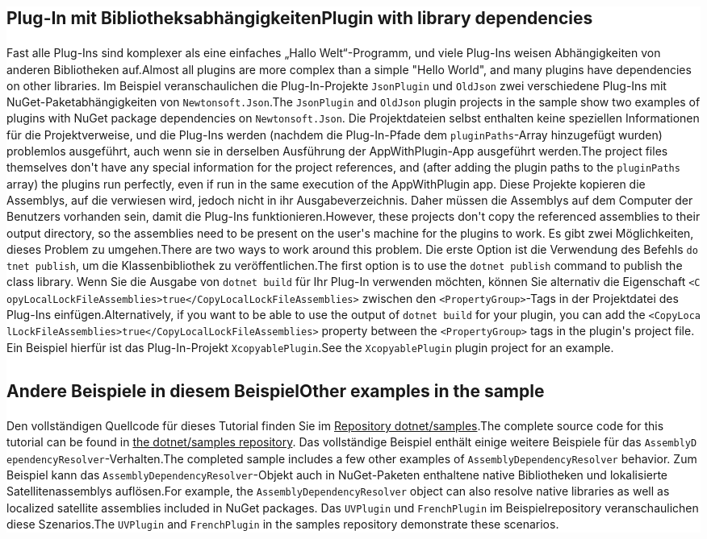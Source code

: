 ## <a name="plugin-with-library-dependencies"></a><span data-ttu-id="2d7d8-166">Plug-In mit Bibliotheksabhängigkeiten</span><span class="sxs-lookup"><span data-stu-id="2d7d8-166">Plugin with library dependencies</span></span>

<span data-ttu-id="2d7d8-167">Fast alle Plug-Ins sind komplexer als eine einfaches „Hallo Welt“-Programm, und viele Plug-Ins weisen Abhängigkeiten von anderen Bibliotheken auf.</span><span class="sxs-lookup"><span data-stu-id="2d7d8-167">Almost all plugins are more complex than a simple "Hello World", and many plugins have dependencies on other libraries.</span></span> <span data-ttu-id="2d7d8-168">Im Beispiel veranschaulichen die Plug-In-Projekte `JsonPlugin` und `OldJson` zwei verschiedene Plug-Ins mit NuGet-Paketabhängigkeiten von `Newtonsoft.Json`.</span><span class="sxs-lookup"><span data-stu-id="2d7d8-168">The `JsonPlugin` and `OldJson` plugin projects in the sample show two examples of plugins with NuGet package dependencies on `Newtonsoft.Json`.</span></span> <span data-ttu-id="2d7d8-169">Die Projektdateien selbst enthalten keine speziellen Informationen für die Projektverweise, und die Plug-Ins werden (nachdem die Plug-In-Pfade dem `pluginPaths`-Array hinzugefügt wurden) problemlos ausgeführt, auch wenn sie in derselben Ausführung der AppWithPlugin-App ausgeführt werden.</span><span class="sxs-lookup"><span data-stu-id="2d7d8-169">The project files themselves don't have any special information for the project references, and (after adding the plugin paths to the `pluginPaths` array) the plugins run perfectly, even if run in the same execution of the AppWithPlugin app.</span></span> <span data-ttu-id="2d7d8-170">Diese Projekte kopieren die Assemblys, auf die verwiesen wird, jedoch nicht in ihr Ausgabeverzeichnis. Daher müssen die Assemblys auf dem Computer der Benutzers vorhanden sein, damit die Plug-Ins funktionieren.</span><span class="sxs-lookup"><span data-stu-id="2d7d8-170">However, these projects don't copy the referenced assemblies to their output directory, so the assemblies need to be present on the user's machine for the plugins to work.</span></span> <span data-ttu-id="2d7d8-171">Es gibt zwei Möglichkeiten, dieses Problem zu umgehen.</span><span class="sxs-lookup"><span data-stu-id="2d7d8-171">There are two ways to work around this problem.</span></span> <span data-ttu-id="2d7d8-172">Die erste Option ist die Verwendung des Befehls `dotnet publish`, um die Klassenbibliothek zu veröffentlichen.</span><span class="sxs-lookup"><span data-stu-id="2d7d8-172">The first option is to use the `dotnet publish` command to publish the class library.</span></span> <span data-ttu-id="2d7d8-173">Wenn Sie die Ausgabe von `dotnet build` für Ihr Plug-In verwenden möchten, können Sie alternativ die Eigenschaft `<CopyLocalLockFileAssemblies>true</CopyLocalLockFileAssemblies>` zwischen den `<PropertyGroup>`-Tags in der Projektdatei des Plug-Ins einfügen.</span><span class="sxs-lookup"><span data-stu-id="2d7d8-173">Alternatively, if you want to be able to use the output of `dotnet build` for your plugin, you can add the `<CopyLocalLockFileAssemblies>true</CopyLocalLockFileAssemblies>` property between the `<PropertyGroup>` tags in the plugin's project file.</span></span> <span data-ttu-id="2d7d8-174">Ein Beispiel hierfür ist das Plug-In-Projekt `XcopyablePlugin`.</span><span class="sxs-lookup"><span data-stu-id="2d7d8-174">See the `XcopyablePlugin` plugin project for an example.</span></span>

## <a name="other-examples-in-the-sample"></a><span data-ttu-id="2d7d8-175">Andere Beispiele in diesem Beispiel</span><span class="sxs-lookup"><span data-stu-id="2d7d8-175">Other examples in the sample</span></span>

<span data-ttu-id="2d7d8-176">Den vollständigen Quellcode für dieses Tutorial finden Sie im [Repository dotnet/samples](https://github.com/dotnet/samples/tree/master/core/extensions/AppWithPlugin).</span><span class="sxs-lookup"><span data-stu-id="2d7d8-176">The complete source code for this tutorial can be found in [the dotnet/samples repository](https://github.com/dotnet/samples/tree/master/core/extensions/AppWithPlugin).</span></span> <span data-ttu-id="2d7d8-177">Das vollständige Beispiel enthält einige weitere Beispiele für das `AssemblyDependencyResolver`-Verhalten.</span><span class="sxs-lookup"><span data-stu-id="2d7d8-177">The completed sample includes a few other examples of `AssemblyDependencyResolver` behavior.</span></span> <span data-ttu-id="2d7d8-178">Zum Beispiel kann das `AssemblyDependencyResolver`-Objekt auch in NuGet-Paketen enthaltene native Bibliotheken und lokalisierte Satellitenassemblys auflösen.</span><span class="sxs-lookup"><span data-stu-id="2d7d8-178">For example, the `AssemblyDependencyResolver` object can also resolve native libraries as well as localized satellite assemblies included in NuGet packages.</span></span> <span data-ttu-id="2d7d8-179">Das `UVPlugin` und `FrenchPlugin` im Beispielrepository veranschaulichen diese Szenarios.</span><span class="sxs-lookup"><span data-stu-id="2d7d8-179">The `UVPlugin` and `FrenchPlugin` in the samples repository demonstrate these scenarios.</span></span>
